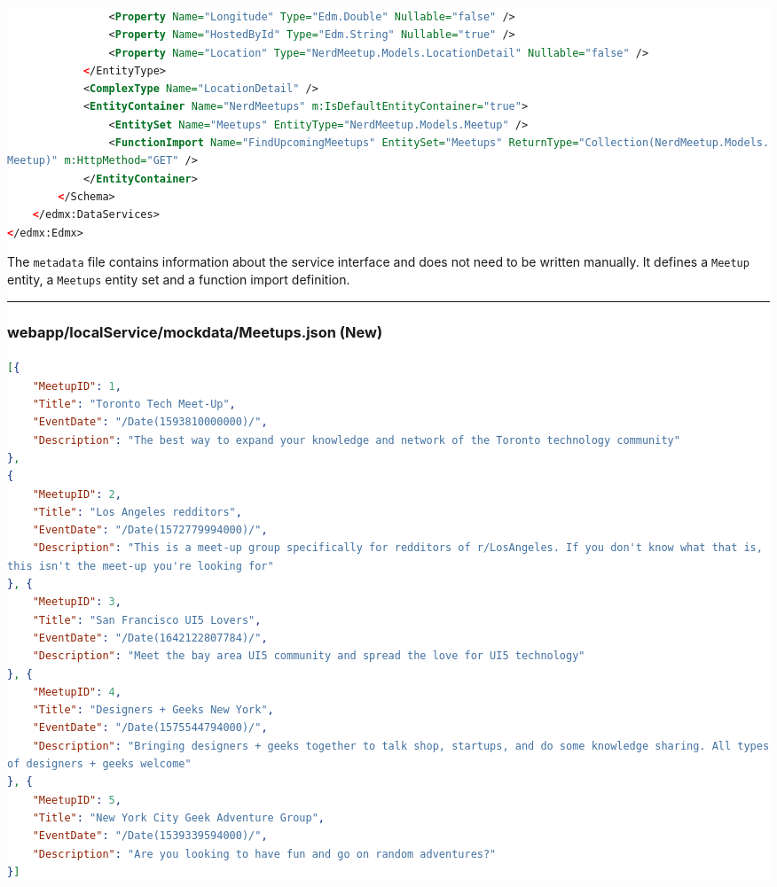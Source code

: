 ```xml
                <Property Name="Longitude" Type="Edm.Double" Nullable="false" />
                <Property Name="HostedById" Type="Edm.String" Nullable="true" />
                <Property Name="Location" Type="NerdMeetup.Models.LocationDetail" Nullable="false" />
            </EntityType>
            <ComplexType Name="LocationDetail" />
            <EntityContainer Name="NerdMeetups" m:IsDefaultEntityContainer="true">
                <EntitySet Name="Meetups" EntityType="NerdMeetup.Models.Meetup" />
                <FunctionImport Name="FindUpcomingMeetups" EntitySet="Meetups" ReturnType="Collection(NerdMeetup.Models.Meetup)" m:HttpMethod="GET" />
            </EntityContainer>
        </Schema>
    </edmx:DataServices>
</edmx:Edmx>
```

The `metadata` file contains information about the service interface and does not need to be written manually. It defines a `Meetup` entity, a `Meetups` entity set and a function import definition.

***

### webapp/localService/mockdata/Meetups.json \(New\)

```json
[{
	"MeetupID": 1,
	"Title": "Toronto Tech Meet-Up",
	"EventDate": "/Date(1593810000000)/",
	"Description": "The best way to expand your knowledge and network of the Toronto technology community"
},
{
	"MeetupID": 2,
	"Title": "Los Angeles redditors",
	"EventDate": "/Date(1572779994000)/",
	"Description": "This is a meet-up group specifically for redditors of r/LosAngeles. If you don't know what that is, this isn't the meet-up you're looking for"
}, {
	"MeetupID": 3,
	"Title": "San Francisco UI5 Lovers",
	"EventDate": "/Date(1642122807784)/",
	"Description": "Meet the bay area UI5 community and spread the love for UI5 technology"
}, {
	"MeetupID": 4,
	"Title": "Designers + Geeks New York",
	"EventDate": "/Date(1575544794000)/",
	"Description": "Bringing designers + geeks together to talk shop, startups, and do some knowledge sharing. All types of designers + geeks welcome"
}, {
	"MeetupID": 5,
	"Title": "New York City Geek Adventure Group",
	"EventDate": "/Date(1539339594000)/",
	"Description": "Are you looking to have fun and go on random adventures?"
}]

```
